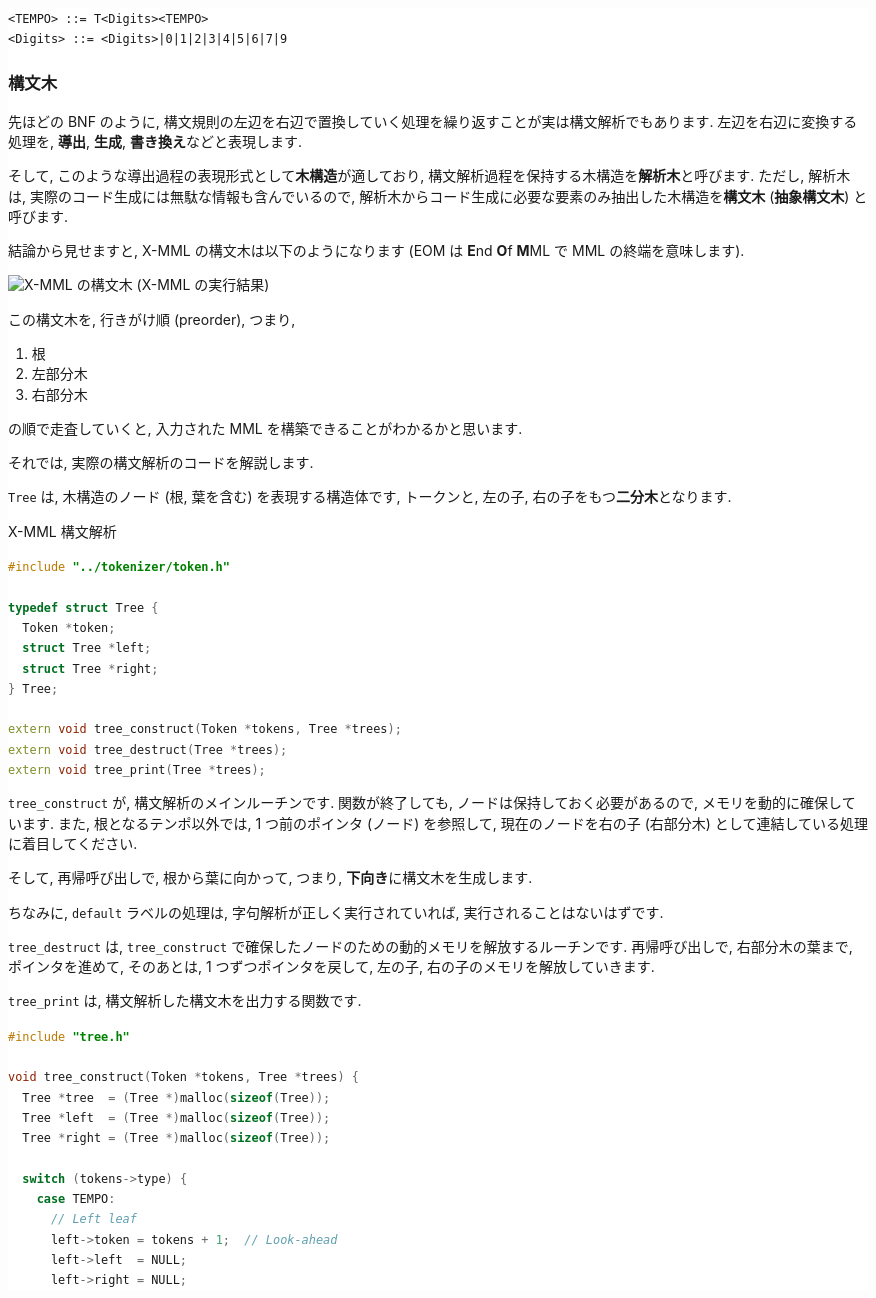 ```
<TEMPO> ::= T<Digits><TEMPO>
<Digits> ::= <Digits>|0|1|2|3|4|5|6|7|9
```

### 構文木

先ほどの BNF のように, 構文規則の左辺を右辺で置換していく処理を繰り返すことが実は構文解析でもあります. 左辺を右辺に変換する処理を, **導出**, **生成**, **書き換え**などと表現します.

そして, このような導出過程の表現形式として**木構造**が適しており, 構文解析過程を保持する木構造を**解析木**と呼びます. ただし, 解析木は, 実際のコード生成には無駄な情報も含んでいるので, 解析木からコード生成に必要な要素のみ抽出した木構造を**構文木** (**抽象構文木**) と呼びます.

結論から見せますと, X-MML の構文木は以下のようになります (EOM は **E**nd **O**f **M**ML で MML の終端を意味します).

<img src="https://user-images.githubusercontent.com/4006693/111919331-d4052300-8acc-11eb-8b43-c3b036f2daca.png" alt="X-MML の構文木 (X-MML の実行結果)" style="max-width: 100%;" />

この構文木を, 行きがけ順 (preorder), つまり,

1. 根
1. 左部分木
1. 右部分木

の順で走査していくと, 入力された MML を構築できることがわかるかと思います.


それでは, 実際の構文解析のコードを解説します.

`Tree` は, 木構造のノード (根, 葉を含む) を表現する構造体です, トークンと, 左の子, 右の子をもつ**二分木**となります.

X-MML 構文解析
```c++
#include "../tokenizer/token.h"

typedef struct Tree {
  Token *token;
  struct Tree *left;
  struct Tree *right;
} Tree;

extern void tree_construct(Token *tokens, Tree *trees);
extern void tree_destruct(Tree *trees);
extern void tree_print(Tree *trees);
```

`tree_construct` が, 構文解析のメインルーチンです. 関数が終了しても, ノードは保持しておく必要があるので, メモリを動的に確保しています. また, 根となるテンポ以外では, 1 つ前のポインタ (ノード) を参照して, 現在のノードを右の子 (右部分木) として連結している処理に着目してください.

そして, 再帰呼び出しで, 根から葉に向かって, つまり, **下向き**に構文木を生成します.

ちなみに, `default` ラベルの処理は, 字句解析が正しく実行されていれば, 実行されることはないはずです.

`tree_destruct` は, `tree_construct` で確保したノードのための動的メモリを解放するルーチンです. 再帰呼び出しで, 右部分木の葉まで, ポインタを進めて, そのあとは, 1 つずつポインタを戻して, 左の子, 右の子のメモリを解放していきます.

`tree_print` は, 構文解析した構文木を出力する関数です.

```c++
#include "tree.h"

void tree_construct(Token *tokens, Tree *trees) {
  Tree *tree  = (Tree *)malloc(sizeof(Tree));
  Tree *left  = (Tree *)malloc(sizeof(Tree));
  Tree *right = (Tree *)malloc(sizeof(Tree));

  switch (tokens->type) {
    case TEMPO:
      // Left leaf
      left->token = tokens + 1;  // Look-ahead
      left->left  = NULL;
      left->right = NULL;
```
